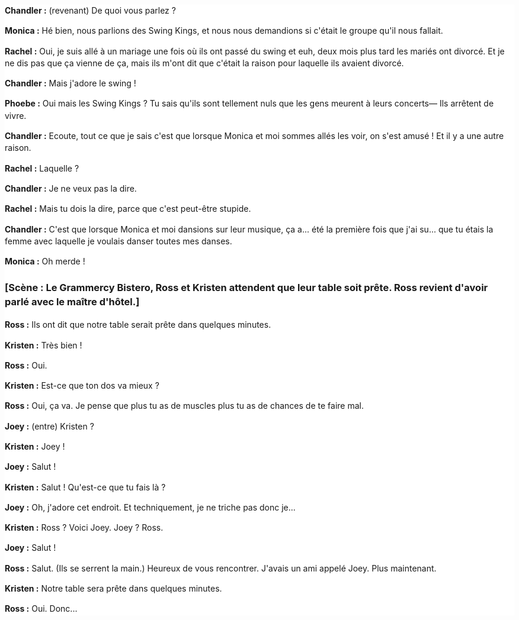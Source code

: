 **Chandler :** (revenant) De quoi vous parlez ?

**Monica :** Hé bien, nous parlions des Swing Kings, et nous nous demandions si c'était le groupe qu'il nous fallait.

**Rachel :** Oui, je suis allé à un mariage une fois où ils ont passé du swing et euh, deux mois plus tard les mariés ont divorcé. Et je ne dis pas que ça vienne de ça, mais ils m'ont dit que c'était la raison pour laquelle ils avaient divorcé.

**Chandler :** Mais j'adore le swing !

**Phoebe :** Oui mais les Swing Kings ? Tu sais qu'ils sont tellement nuls que les gens meurent à leurs concerts— Ils arrêtent de vivre.

**Chandler :** Ecoute, tout ce que je sais c'est que lorsque Monica et moi sommes allés les voir, on s'est amusé ! Et il y a une autre raison.

**Rachel :** Laquelle ?

**Chandler :** Je ne veux pas la dire.

**Rachel :** Mais tu dois la dire, parce que c'est peut-être stupide.

**Chandler :** C'est que lorsque Monica et moi dansions sur leur musique, ça a... été la première fois que j'ai su... que tu étais la femme avec laquelle je voulais danser toutes mes danses.

**Monica :** Oh merde !

### [Scène : Le Grammercy Bistero, Ross et Kristen attendent que leur table soit prête. Ross revient d'avoir parlé avec le maître d'hôtel.]

**Ross :** Ils ont dit que notre table serait prête dans quelques minutes.

**Kristen :** Très bien !

**Ross :** Oui.

**Kristen :** Est-ce que ton dos va mieux ?

**Ross :** Oui, ça va. Je pense que plus tu as de muscles plus tu as de chances de te faire mal.

**Joey :** (entre) Kristen ?

**Kristen :** Joey !

**Joey :** Salut !

**Kristen :** Salut ! Qu'est-ce que tu fais là ?

**Joey :** Oh, j'adore cet endroit. Et techniquement, je ne triche pas donc je...

**Kristen :** Ross ? Voici Joey. Joey ? Ross.

**Joey :** Salut !

**Ross :** Salut. (Ils se serrent la main.) Heureux de vous rencontrer. J'avais un ami appelé Joey. Plus maintenant.

**Kristen :** Notre table sera prête dans quelques minutes.

**Ross :** Oui. Donc...
